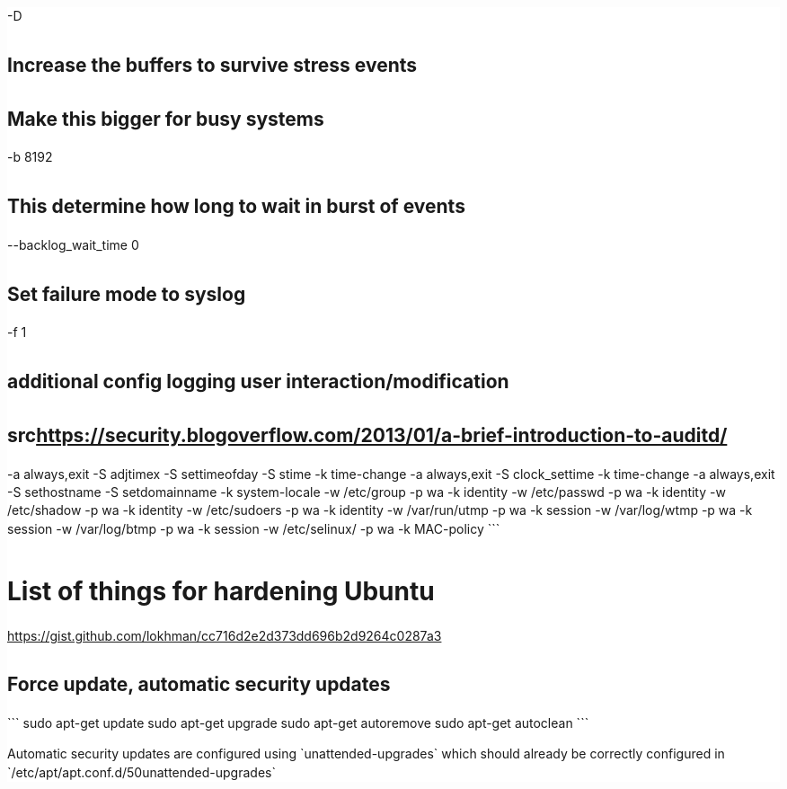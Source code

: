 -D

## Increase the buffers to survive stress events

## Make this bigger for busy systems

-b 8192

## This determine how long to wait in burst of events

--backlog_wait_time 0

## Set failure mode to syslog

-f 1

## additional config logging user interaction/modification
## src<https://security.blogoverflow.com/2013/01/a-brief-introduction-to-auditd/>

-a always,exit -S adjtimex -S settimeofday -S stime -k time-change
-a always,exit -S clock_settime -k time-change
-a always,exit -S sethostname -S setdomainname -k system-locale
-w /etc/group -p wa -k identity
-w /etc/passwd -p wa -k identity
-w /etc/shadow -p wa -k identity
-w /etc/sudoers -p wa -k identity
-w /var/run/utmp -p wa -k session
-w /var/log/wtmp -p wa -k session
-w /var/log/btmp -p wa -k session
-w /etc/selinux/ -p wa -k MAC-policy
\`\`\`

# List of things for hardening Ubuntu

<https://gist.github.com/lokhman/cc716d2e2d373dd696b2d9264c0287a3>

## Force update, automatic security updates

\`\`\`
sudo apt-get update
sudo apt-get upgrade
sudo apt-get autoremove
sudo apt-get autoclean
\`\`\`

Automatic security updates are configured using \`unattended-upgrades\` which should already be correctly configured in \`/etc/apt/apt.conf.d/50unattended-upgrades\`
